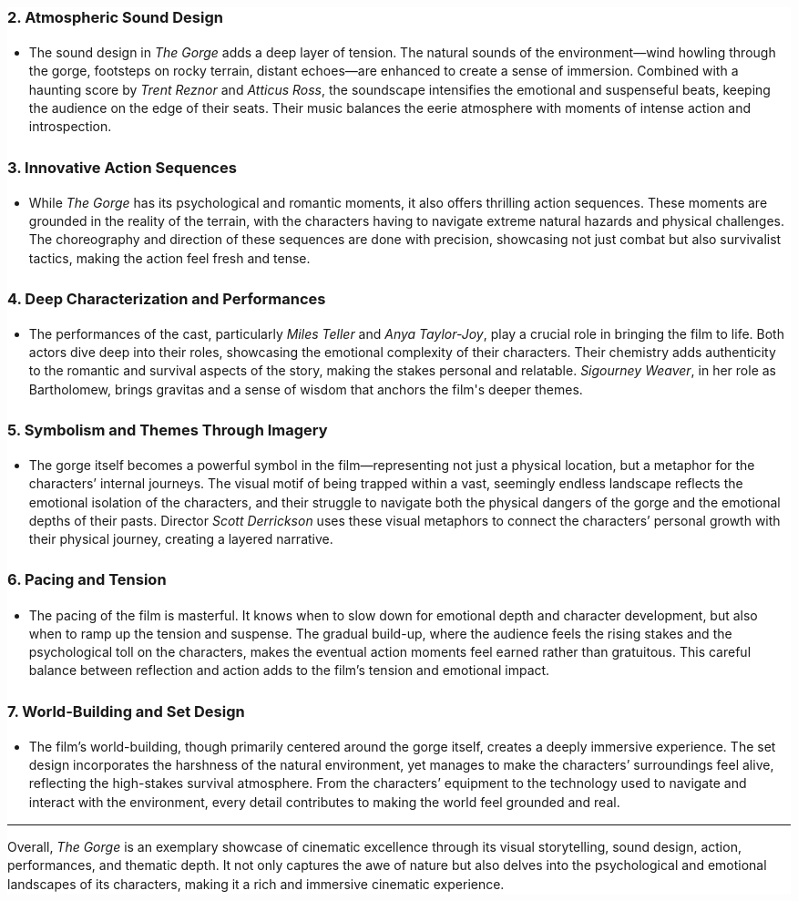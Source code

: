### 2. **Atmospheric Sound Design**
   - The sound design in *The Gorge* adds a deep layer of tension. The natural sounds of the environment—wind howling through the gorge, footsteps on rocky terrain, distant echoes—are enhanced to create a sense of immersion. Combined with a haunting score by *Trent Reznor* and *Atticus Ross*, the soundscape intensifies the emotional and suspenseful beats, keeping the audience on the edge of their seats. Their music balances the eerie atmosphere with moments of intense action and introspection.

### 3. **Innovative Action Sequences**
   - While *The Gorge* has its psychological and romantic moments, it also offers thrilling action sequences. These moments are grounded in the reality of the terrain, with the characters having to navigate extreme natural hazards and physical challenges. The choreography and direction of these sequences are done with precision, showcasing not just combat but also survivalist tactics, making the action feel fresh and tense.

### 4. **Deep Characterization and Performances**
   - The performances of the cast, particularly *Miles Teller* and *Anya Taylor-Joy*, play a crucial role in bringing the film to life. Both actors dive deep into their roles, showcasing the emotional complexity of their characters. Their chemistry adds authenticity to the romantic and survival aspects of the story, making the stakes personal and relatable. *Sigourney Weaver*, in her role as Bartholomew, brings gravitas and a sense of wisdom that anchors the film's deeper themes.

### 5. **Symbolism and Themes Through Imagery**
   - The gorge itself becomes a powerful symbol in the film—representing not just a physical location, but a metaphor for the characters’ internal journeys. The visual motif of being trapped within a vast, seemingly endless landscape reflects the emotional isolation of the characters, and their struggle to navigate both the physical dangers of the gorge and the emotional depths of their pasts. Director *Scott Derrickson* uses these visual metaphors to connect the characters’ personal growth with their physical journey, creating a layered narrative.

### 6. **Pacing and Tension**
   - The pacing of the film is masterful. It knows when to slow down for emotional depth and character development, but also when to ramp up the tension and suspense. The gradual build-up, where the audience feels the rising stakes and the psychological toll on the characters, makes the eventual action moments feel earned rather than gratuitous. This careful balance between reflection and action adds to the film’s tension and emotional impact.

### 7. **World-Building and Set Design**
   - The film’s world-building, though primarily centered around the gorge itself, creates a deeply immersive experience. The set design incorporates the harshness of the natural environment, yet manages to make the characters’ surroundings feel alive, reflecting the high-stakes survival atmosphere. From the characters’ equipment to the technology used to navigate and interact with the environment, every detail contributes to making the world feel grounded and real.

---

Overall, *The Gorge* is an exemplary showcase of cinematic excellence through its visual storytelling, sound design, action, performances, and thematic depth. It not only captures the awe of nature but also delves into the psychological and emotional landscapes of its characters, making it a rich and immersive cinematic experience.
